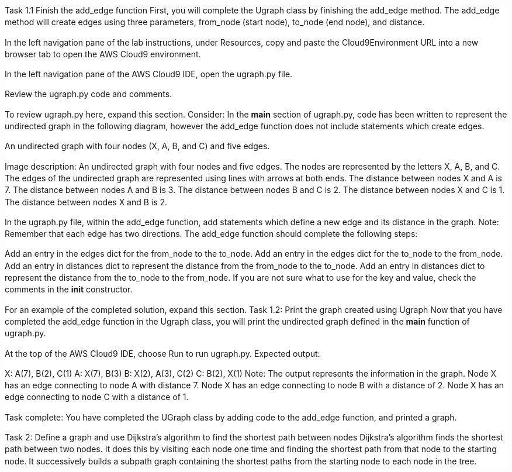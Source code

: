 Task 1.1 Finish the add_edge function
First, you will complete the Ugraph class by finishing the add_edge method. The add_edge method will create edges using three parameters, from_node (start node), to_node (end node), and distance.

In the left navigation pane of the lab instructions, under Resources, copy and paste the Cloud9Environment URL into a new browser tab to open the AWS Cloud9 environment.

In the left navigation pane of the AWS Cloud9 IDE, open the ugraph.py file.

Review the ugraph.py code and comments.

To review ugraph.py here, expand this section.
 Consider: In the __main__ section of ugraph.py, code has been written to represent the undirected graph in the following diagram, however the add_edge function does not include statements which create edges.

An undirected graph with four nodes (X, A, B, and C) and five edges.

Image description: An undirected graph with four nodes and five edges. The nodes are represented by the letters X, A, B, and C. The edges of the undirected graph are represented using lines with arrows at both ends. The distance between nodes X and A is 7. The distance between nodes A and B is 3. The distance between nodes B and C is 2. The distance between nodes X and C is 1. The distance between nodes X and B is 2.

In the ugraph.py file, within the add_edge function, add statements which define a new edge and its distance in the graph.
 Note: Remember that each edge has two directions. The add_edge function should complete the following steps:

Add an entry in the edges dict for the from_node to the to_node.
Add an entry in the edges dict for the to_node to the from_node.
Add an entry in distances dict to represent the distance from the from_node to the to_node.
Add an entry in distances dict to represent the distance from the to_node to the from_node.
If you are not sure what to use for the key and value, check the comments in the __init__ constructor.

For an example of the completed solution, expand this section.
Task 1.2: Print the graph created using Ugraph
Now that you have completed the add_edge function in the Ugraph class, you will print the undirected graph defined in the __main__ function of ugraph.py.

At the top of the AWS Cloud9 IDE, choose Run to run ugraph.py.
 Expected output:


X: A(7), B(2), C(1)
A: X(7), B(3) 
B: X(2), A(3), C(2) 
C: B(2), X(1)
 Note: The output represents the information in the graph. Node X has an edge connecting to node A with distance 7. Node X has an edge connecting to node B with a distance of 2. Node X has an edge connecting to node C with a distance of 1.

 Task complete: You have completed the UGraph class by adding code to the add_edge function, and printed a graph.

Task 2: Define a graph and use Dijkstra’s algorithm to find the shortest path between nodes
Dijkstra’s algorithm finds the shortest path between two nodes. It does this by visiting each node one time and finding the shortest path from that node to the starting node. It successively builds a subpath graph containing the shortest paths from the starting node to each node in the tree.
